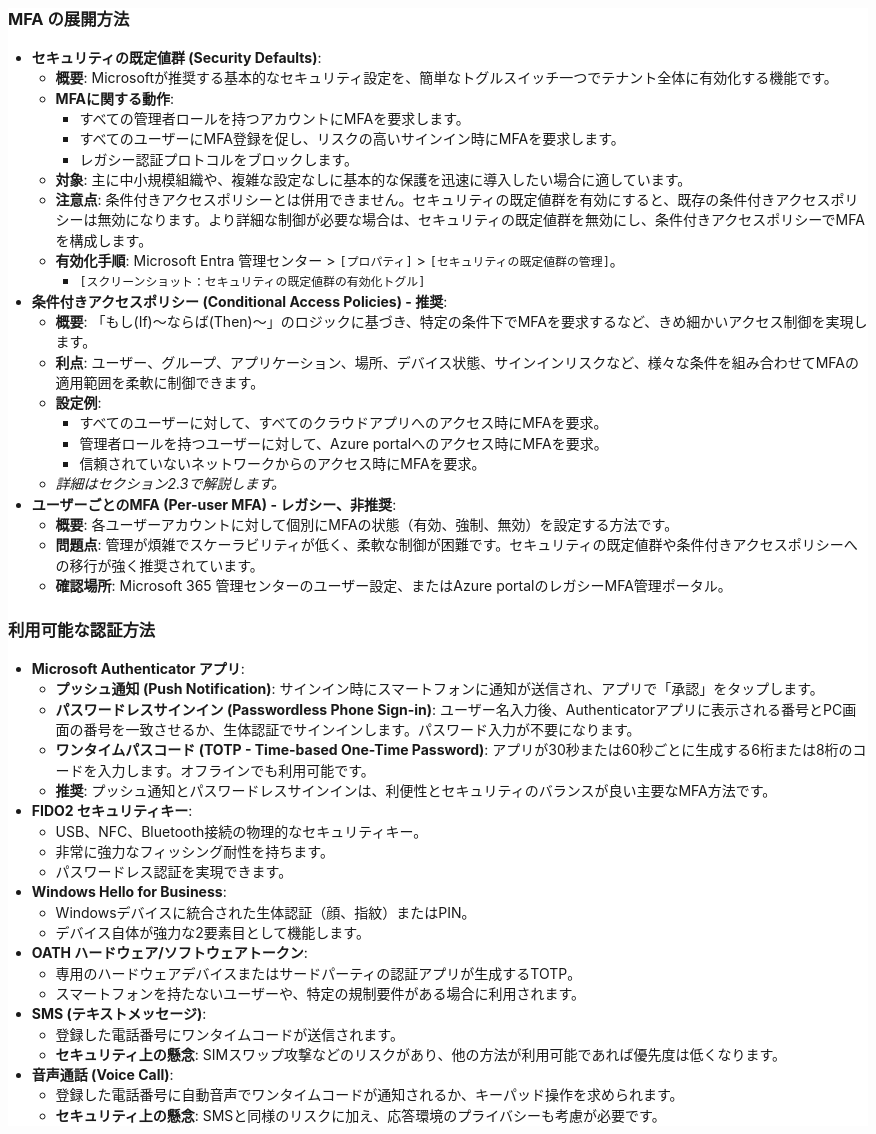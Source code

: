 ### MFA の展開方法

* **セキュリティの既定値群 (Security Defaults)**:
    * **概要**: Microsoftが推奨する基本的なセキュリティ設定を、簡単なトグルスイッチ一つでテナント全体に有効化する機能です。
    * **MFAに関する動作**:
        * すべての管理者ロールを持つアカウントにMFAを要求します。
        * すべてのユーザーにMFA登録を促し、リスクの高いサインイン時にMFAを要求します。
        * レガシー認証プロトコルをブロックします。
    * **対象**: 主に中小規模組織や、複雑な設定なしに基本的な保護を迅速に導入したい場合に適しています。
    * **注意点**: 条件付きアクセスポリシーとは併用できません。セキュリティの既定値群を有効にすると、既存の条件付きアクセスポリシーは無効になります。より詳細な制御が必要な場合は、セキュリティの既定値群を無効にし、条件付きアクセスポリシーでMFAを構成します。
    * **有効化手順**: Microsoft Entra 管理センター > `[プロパティ]` > `[セキュリティの既定値群の管理]`。
        * `[スクリーンショット：セキュリティの既定値群の有効化トグル]`
* **条件付きアクセスポリシー (Conditional Access Policies) - 推奨**:
    * **概要**: 「もし(If)～ならば(Then)～」のロジックに基づき、特定の条件下でMFAを要求するなど、きめ細かいアクセス制御を実現します。
    * **利点**: ユーザー、グループ、アプリケーション、場所、デバイス状態、サインインリスクなど、様々な条件を組み合わせてMFAの適用範囲を柔軟に制御できます。
    * **設定例**:
        * すべてのユーザーに対して、すべてのクラウドアプリへのアクセス時にMFAを要求。
        * 管理者ロールを持つユーザーに対して、Azure portalへのアクセス時にMFAを要求。
        * 信頼されていないネットワークからのアクセス時にMFAを要求。
    * *詳細はセクション2.3で解説します。*
* **ユーザーごとのMFA (Per-user MFA) - レガシー、非推奨**:
    * **概要**: 各ユーザーアカウントに対して個別にMFAの状態（有効、強制、無効）を設定する方法です。
    * **問題点**: 管理が煩雑でスケーラビリティが低く、柔軟な制御が困難です。セキュリティの既定値群や条件付きアクセスポリシーへの移行が強く推奨されています。
    * **確認場所**: Microsoft 365 管理センターのユーザー設定、またはAzure portalのレガシーMFA管理ポータル。

### 利用可能な認証方法

* **Microsoft Authenticator アプリ**:
    * **プッシュ通知 (Push Notification)**: サインイン時にスマートフォンに通知が送信され、アプリで「承認」をタップします。
    * **パスワードレスサインイン (Passwordless Phone Sign-in)**: ユーザー名入力後、Authenticatorアプリに表示される番号とPC画面の番号を一致させるか、生体認証でサインインします。パスワード入力が不要になります。
    * **ワンタイムパスコード (TOTP - Time-based One-Time Password)**: アプリが30秒または60秒ごとに生成する6桁または8桁のコードを入力します。オフラインでも利用可能です。
    * **推奨**: プッシュ通知とパスワードレスサインインは、利便性とセキュリティのバランスが良い主要なMFA方法です。
* **FIDO2 セキュリティキー**:
    * USB、NFC、Bluetooth接続の物理的なセキュリティキー。
    * 非常に強力なフィッシング耐性を持ちます。
    * パスワードレス認証を実現できます。
* **Windows Hello for Business**:
    * Windowsデバイスに統合された生体認証（顔、指紋）またはPIN。
    * デバイス自体が強力な2要素目として機能します。
* **OATH ハードウェア/ソフトウェアトークン**:
    * 専用のハードウェアデバイスまたはサードパーティの認証アプリが生成するTOTP。
    * スマートフォンを持たないユーザーや、特定の規制要件がある場合に利用されます。
* **SMS (テキストメッセージ)**:
    * 登録した電話番号にワンタイムコードが送信されます。
    * **セキュリティ上の懸念**: SIMスワップ攻撃などのリスクがあり、他の方法が利用可能であれば優先度は低くなります。
* **音声通話 (Voice Call)**:
    * 登録した電話番号に自動音声でワンタイムコードが通知されるか、キーパッド操作を求められます。
    * **セキュリティ上の懸念**: SMSと同様のリスクに加え、応答環境のプライバシーも考慮が必要です。
